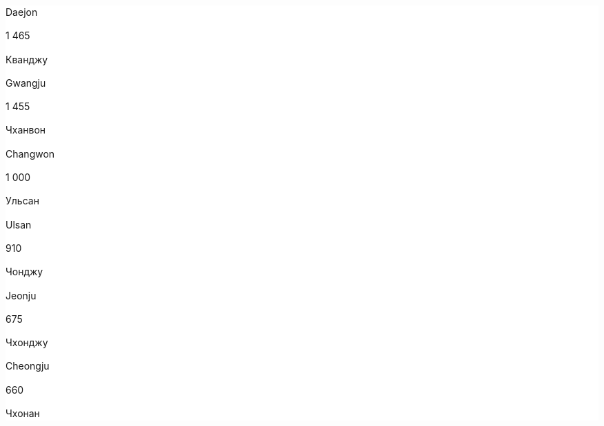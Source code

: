 
Daejon


1 465






Кванджу


Gwangju


1 455






Чханвон


Changwon


1 000






Ульсан


Ulsan


910






Чонджу


Jeonju


675






Чхонджу


Cheongju


660






Чхонан
